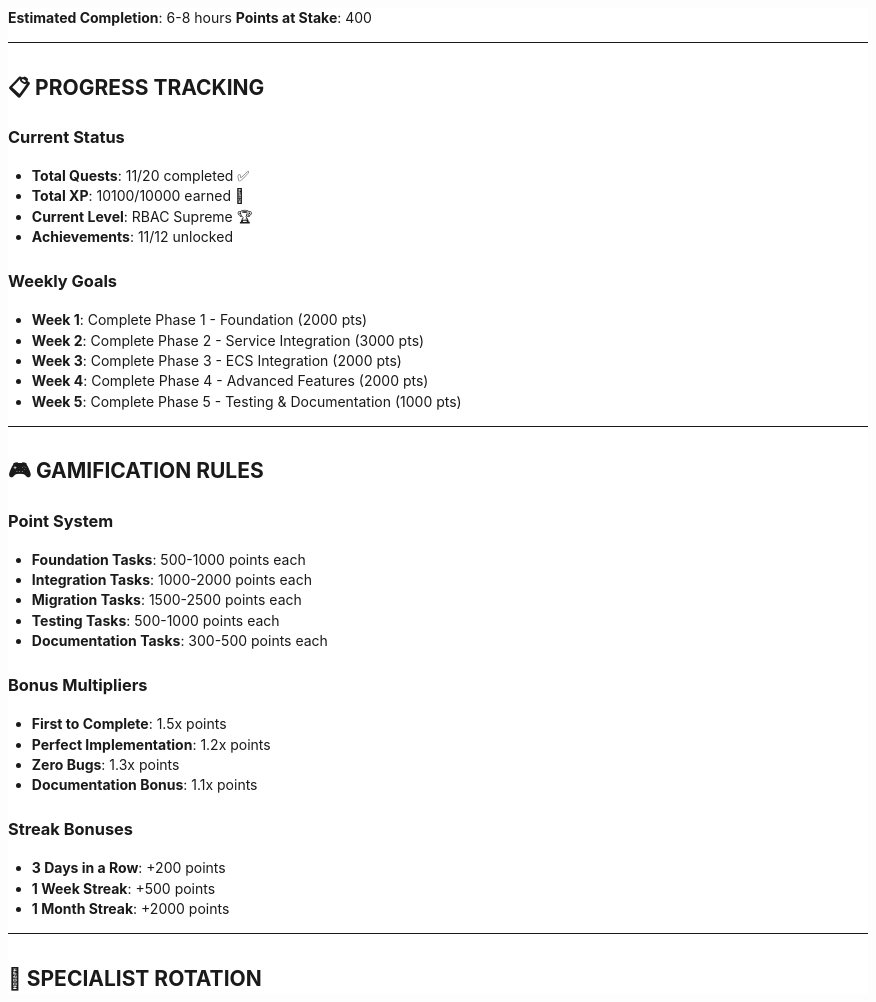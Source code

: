 **Estimated Completion**: 6-8 hours
**Points at Stake**: 400

---

## 📋 **PROGRESS TRACKING**

### **Current Status**

- **Total Quests**: 11/20 completed ✅
- **Total XP**: 10100/10000 earned 🎯
- **Current Level**: RBAC Supreme 🏆
- **Achievements**: 11/12 unlocked

### **Weekly Goals**

- **Week 1**: Complete Phase 1 - Foundation (2000 pts)
- **Week 2**: Complete Phase 2 - Service Integration (3000 pts)
- **Week 3**: Complete Phase 3 - ECS Integration (2000 pts)
- **Week 4**: Complete Phase 4 - Advanced Features (2000 pts)
- **Week 5**: Complete Phase 5 - Testing & Documentation (1000 pts)

---

## 🎮 **GAMIFICATION RULES**

### **Point System**

- **Foundation Tasks**: 500-1000 points each
- **Integration Tasks**: 1000-2000 points each
- **Migration Tasks**: 1500-2500 points each
- **Testing Tasks**: 500-1000 points each
- **Documentation Tasks**: 300-500 points each

### **Bonus Multipliers**

- **First to Complete**: 1.5x points
- **Perfect Implementation**: 1.2x points
- **Zero Bugs**: 1.3x points
- **Documentation Bonus**: 1.1x points

### **Streak Bonuses**

- **3 Days in a Row**: +200 points
- **1 Week Streak**: +500 points
- **1 Month Streak**: +2000 points

---

## 🦊 **SPECIALIST ROTATION**
